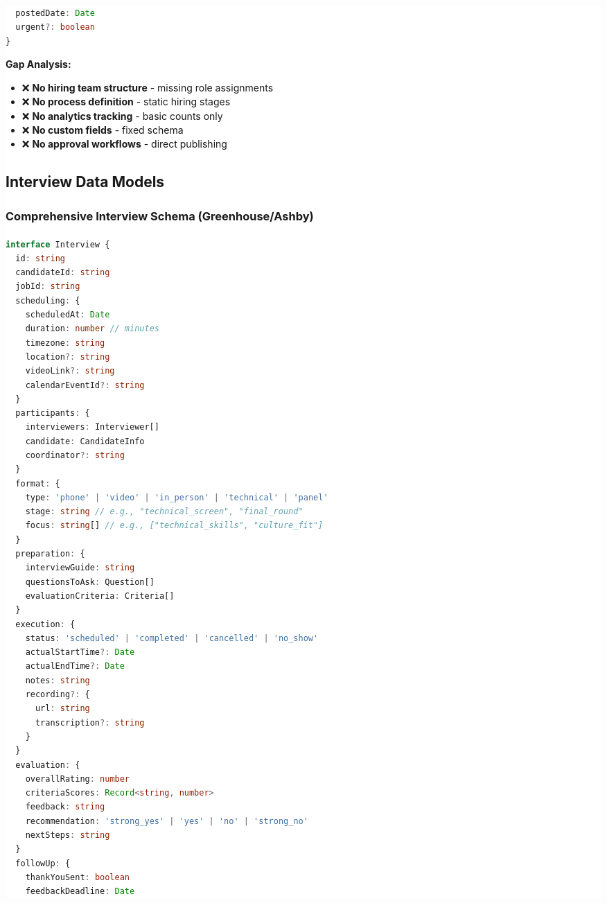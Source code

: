 ```typescript
  postedDate: Date
  urgent?: boolean
}
```

**Gap Analysis:**
- ❌ **No hiring team structure** - missing role assignments
- ❌ **No process definition** - static hiring stages
- ❌ **No analytics tracking** - basic counts only
- ❌ **No custom fields** - fixed schema
- ❌ **No approval workflows** - direct publishing

## Interview Data Models

### Comprehensive Interview Schema (Greenhouse/Ashby)
```typescript
interface Interview {
  id: string
  candidateId: string
  jobId: string
  scheduling: {
    scheduledAt: Date
    duration: number // minutes
    timezone: string
    location?: string
    videoLink?: string
    calendarEventId?: string
  }
  participants: {
    interviewers: Interviewer[]
    candidate: CandidateInfo
    coordinator?: string
  }
  format: {
    type: 'phone' | 'video' | 'in_person' | 'technical' | 'panel'
    stage: string // e.g., "technical_screen", "final_round"
    focus: string[] // e.g., ["technical_skills", "culture_fit"]
  }
  preparation: {
    interviewGuide: string
    questionsToAsk: Question[]
    evaluationCriteria: Criteria[]
  }
  execution: {
    status: 'scheduled' | 'completed' | 'cancelled' | 'no_show'
    actualStartTime?: Date
    actualEndTime?: Date
    notes: string
    recording?: {
      url: string
      transcription?: string
    }
  }
  evaluation: {
    overallRating: number
    criteriaScores: Record<string, number>
    feedback: string
    recommendation: 'strong_yes' | 'yes' | 'no' | 'strong_no'
    nextSteps: string
  }
  followUp: {
    thankYouSent: boolean
    feedbackDeadline: Date
```
